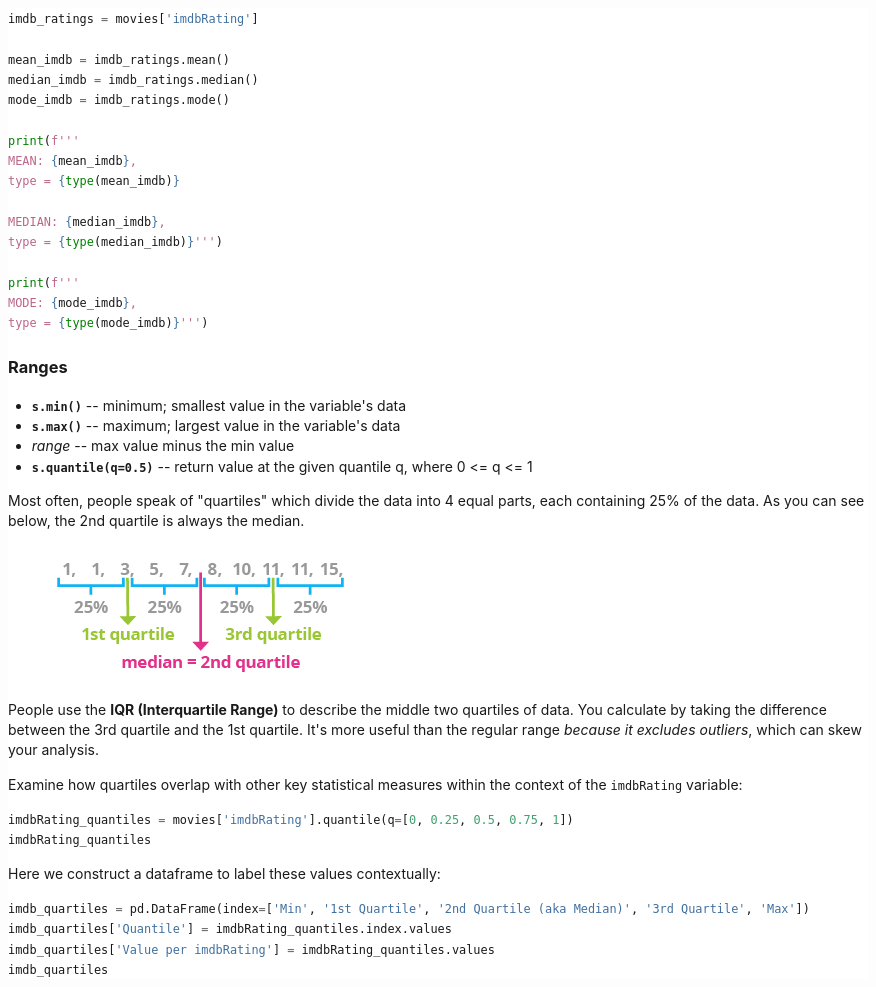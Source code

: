 ```python
imdb_ratings = movies['imdbRating']

mean_imdb = imdb_ratings.mean()
median_imdb = imdb_ratings.median()
mode_imdb = imdb_ratings.mode()

print(f'''
MEAN: {mean_imdb}, 
type = {type(mean_imdb)}

MEDIAN: {median_imdb}, 
type = {type(median_imdb)}''')

print(f'''
MODE: {mode_imdb}, 
type = {type(mode_imdb)}''')
```

### Ranges

* **`s.min()`** -- minimum; smallest value in the variable's data
* **`s.max()`** -- maximum; largest value in the variable's data
* *range* -- max value minus the min value
* **`s.quantile(q=0.5)`** -- return value at the given quantile q, where 0 <= q <= 1

Most often, people speak of "quartiles" which divide the data into 4 equal parts, each containing 25% of the data. As you can see below, the 2nd quartile is always the median.

<img src="https://github.com/mottaquikarim/pycontent/blob/master/content/images/quartiles.png?raw=true" style="margin: 0 auto;"/>

People use the **IQR (Interquartile Range)** to describe the middle two quartiles of data. You calculate by taking the difference between the 3rd quartile and the 1st quartile. It's more useful than the regular range *because it excludes outliers*, which can skew your analysis.

Examine how quartiles overlap with other key statistical measures within the context of the `imdbRating` variable:

```python
imdbRating_quantiles = movies['imdbRating'].quantile(q=[0, 0.25, 0.5, 0.75, 1])
imdbRating_quantiles
```

Here we construct a dataframe to label these values contextually:

```python
imdb_quartiles = pd.DataFrame(index=['Min', '1st Quartile', '2nd Quartile (aka Median)', '3rd Quartile', 'Max'])
imdb_quartiles['Quantile'] = imdbRating_quantiles.index.values
imdb_quartiles['Value per imdbRating'] = imdbRating_quantiles.values
imdb_quartiles
```
